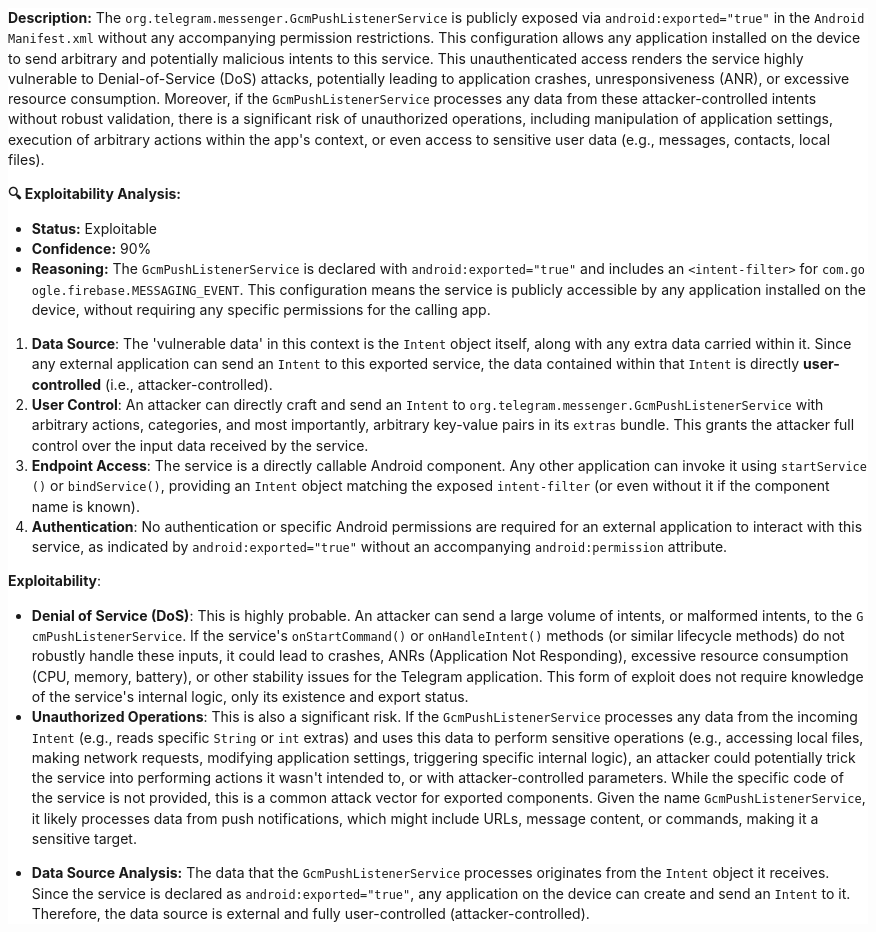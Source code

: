 **Description:**
The `org.telegram.messenger.GcmPushListenerService` is publicly exposed via `android:exported="true"` in the `AndroidManifest.xml` without any accompanying permission restrictions. This configuration allows any application installed on the device to send arbitrary and potentially malicious intents to this service. This unauthenticated access renders the service highly vulnerable to Denial-of-Service (DoS) attacks, potentially leading to application crashes, unresponsiveness (ANR), or excessive resource consumption. Moreover, if the `GcmPushListenerService` processes any data from these attacker-controlled intents without robust validation, there is a significant risk of unauthorized operations, including manipulation of application settings, execution of arbitrary actions within the app's context, or even access to sensitive user data (e.g., messages, contacts, local files).

**🔍 Exploitability Analysis:**
- **Status:** Exploitable
- **Confidence:** 90%
- **Reasoning:** The `GcmPushListenerService` is declared with `android:exported="true"` and includes an `<intent-filter>` for `com.google.firebase.MESSAGING_EVENT`. This configuration means the service is publicly accessible by any application installed on the device, without requiring any specific permissions for the calling app.

1.  **Data Source**: The 'vulnerable data' in this context is the `Intent` object itself, along with any extra data carried within it. Since any external application can send an `Intent` to this exported service, the data contained within that `Intent` is directly **user-controlled** (i.e., attacker-controlled).
2.  **User Control**: An attacker can directly craft and send an `Intent` to `org.telegram.messenger.GcmPushListenerService` with arbitrary actions, categories, and most importantly, arbitrary key-value pairs in its `extras` bundle. This grants the attacker full control over the input data received by the service.
3.  **Endpoint Access**: The service is a directly callable Android component. Any other application can invoke it using `startService()` or `bindService()`, providing an `Intent` object matching the exposed `intent-filter` (or even without it if the component name is known).
4.  **Authentication**: No authentication or specific Android permissions are required for an external application to interact with this service, as indicated by `android:exported="true"` without an accompanying `android:permission` attribute.

**Exploitability**: 
*   **Denial of Service (DoS)**: This is highly probable. An attacker can send a large volume of intents, or malformed intents, to the `GcmPushListenerService`. If the service's `onStartCommand()` or `onHandleIntent()` methods (or similar lifecycle methods) do not robustly handle these inputs, it could lead to crashes, ANRs (Application Not Responding), excessive resource consumption (CPU, memory, battery), or other stability issues for the Telegram application. This form of exploit does not require knowledge of the service's internal logic, only its existence and export status.
*   **Unauthorized Operations**: This is also a significant risk. If the `GcmPushListenerService` processes any data from the incoming `Intent` (e.g., reads specific `String` or `int` extras) and uses this data to perform sensitive operations (e.g., accessing local files, making network requests, modifying application settings, triggering specific internal logic), an attacker could potentially trick the service into performing actions it wasn't intended to, or with attacker-controlled parameters. While the specific code of the service is not provided, this is a common attack vector for exported components. Given the name `GcmPushListenerService`, it likely processes data from push notifications, which might include URLs, message content, or commands, making it a sensitive target.
- **Data Source Analysis:** The data that the `GcmPushListenerService` processes originates from the `Intent` object it receives. Since the service is declared as `android:exported="true"`, any application on the device can create and send an `Intent` to it. Therefore, the data source is external and fully user-controlled (attacker-controlled).

